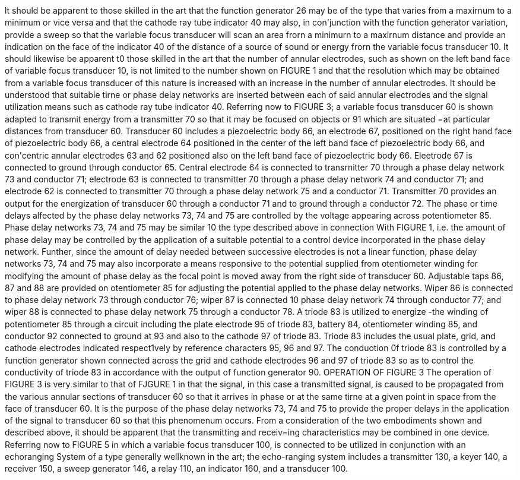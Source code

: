  lt should be apparent to those skilled in the art that the function generator 26 may be of the type that varies from a maxirnum to a minimum or vice versa and that the cathode ray tube indicator 40 may also, in con'junction with the function generator variation, provide a sweep so that the variable focus transducer will scan an area frorn a minimurn to a maxirnum distance and provide an indication on the face of the indicator 40 of the distance of a source of sound or energy frorn the variable focus transducer 10. It should likewise be apparent t0 those skilled in the art that the number of annular electrodes, such as shown on the left band face of variable focus transducer 10, is not limited to the number shown on FIGURE 1 and that the resolution which may be obtained from a variable focus transducer of this nature is increased with an increase in the number of annular electrodes. lt should be understood that suitable tirne or phase delay networks are inserted between each of said annular electrodes and the signal utilization means such as cathode ray tube indicator 40. 
 Referring now to FIGURE 3; a variable focus transducer 60 is shown adapted to transmit energy from a transmitter 70 so that it may be focused on objects or 91 which are situated =at particular distances from transducer 60. 
 Transducer 60 includes a piezoelectric body 66, an electrode 67, positioned on the right hand face of piezoelectric body 66, a central electrode 64 positioned in the center of the left band face cf piezoelectric body 66, and con'centric annular electrodes 63 and 62 positioned also on the left band face of piezoelectric body 66. 
 Eleetrode 67 is connected to ground through conductor 65. Central electrode 64 is connected to transrnitter 70 through a phase delay network 73 and conductor 71; electrode 63 is connected to transmitter 70 through a phase delay network 74 and conductor 71; and electrode 62 is connected to transmitter 70 through a phase delay network 75 and a conductor 71. Transmitter 70 provides an output for the energization of transducer 60 through a conductor 71 and to ground through a conductor 72. 
 The phase or time delays alfected by the phase delay networks 73, 74 and 75 are controlled by the voltage appearing across potentiometer 85. Phase delay networks 73, 74 and 75 may be similar 10 the type described above in connection With FIGURE 1, i.e. the amount of phase delay may be controlled by the application of a suitable potential to a control device incorporated in the phase delay network. Funther, since the amount of delay needed between successive electrodes is not a linear function, phase delay networks 73, 74 and 75 may also incorporate a means responsive to the potential supplied from otentiometer winding for modifying the amount of phase delay as the focal point is moved away from the right side of transducer 60. Adjustable taps 86, 87 and 88 are provided on otentiometer 85 for adjusting the potential applied to the phase delay networks. Wiper 86 is connected to phase delay network 73 through conductor 76; wiper 87 is connected 10 phase delay network 74 through conductor 77; and wiper 88 is connected to phase delay network 75 through a conductor 78. A triode 83 is utilized to energize -the winding of potentiometer 85 through a circuit including the plate electrode 95 of triode 83, battery 84, otentiometer winding 85, and conductor 92 connected to ground at 93 and also to the cathode 97 of triode 83. Triode 83 includes the usual plate, grid, and cathode electrodes indicated respect1vely by reference characters 95, 96 and 97. The conduotion 0f triode 83 is controlled by a function generator shown connected across the grid and cathode electrodes 96 and 97 of triode 83 so as to control the conductivity of triode 83 in accordance with the output of function generator 90. 
OPERATION OF FIGURE 3 The operation of FIGURE 3 is very similar to that of FJGURE 1 in that the signal, in this case a transmitted signal, is caused to be propagated from the various annular sections of transducer 60 so that it arrives in phase or at the same tirne at a given point in space from the face of transducer 60. It is the purpose of the phase delay networks 73, 74 and 75 to provide the proper delays in the application of the signal to transducer 60 so that this phenomenum occurs. 
 From a consideration of the two embodiments shown and described above, it should be apparent that the transmitting and receiv=ing characteristics may be combined in one device. 
 Referring now to FIGURE 5 in which a variable focus transducer 100, is connected to be utilized in conjunction with an echoranging System of a type generally wellknown in the art; the echo-ranging system includes a transmitter 130, a keyer 140, a receiver 150, a sweep generator 146, a relay 110, an indicator 160, and a transducer 100. 
